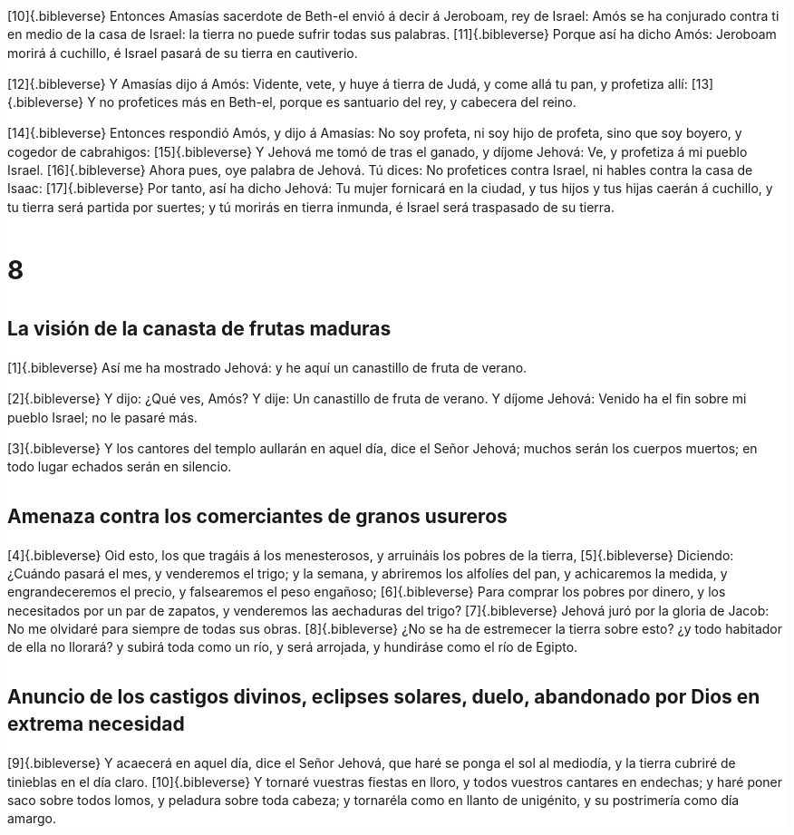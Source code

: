 [10]{.bibleverse} Entonces Amasías sacerdote de Beth-el envió á decir á Jeroboam, rey de Israel: Amós se ha conjurado contra ti en medio de la casa de Israel: la tierra no puede sufrir todas sus palabras. 
[11]{.bibleverse} Porque así ha dicho Amós: Jeroboam morirá á cuchillo, é Israel pasará de su tierra en cautiverio.

 
[12]{.bibleverse} Y Amasías dijo á Amós: Vidente, vete, y huye á tierra de Judá, y come allá tu pan, y profetiza allí: 
[13]{.bibleverse} Y no profetices más en Beth-el, porque es santuario del rey, y cabecera del reino.

 
[14]{.bibleverse} Entonces respondió Amós, y dijo á Amasías: No soy profeta, ni soy hijo de profeta, sino que soy boyero, y cogedor de cabrahigos: 
[15]{.bibleverse} Y Jehová me tomó de tras el ganado, y díjome Jehová: Ve, y profetiza á mi pueblo Israel. 
[16]{.bibleverse} Ahora pues, oye palabra de Jehová. Tú dices: No profetices contra Israel, ni hables contra la casa de Isaac: 
[17]{.bibleverse} Por tanto, así ha dicho Jehová: Tu mujer fornicará en la ciudad, y tus hijos y tus hijas caerán á cuchillo, y tu tierra será partida por suertes; y tú morirás en tierra inmunda, é Israel será traspasado de su tierra. 

# 8 
## La visión de la canasta de frutas maduras
[1]{.bibleverse} Así me ha mostrado Jehová: y he aquí un canastillo de fruta de verano.

 
[2]{.bibleverse} Y dijo: ¿Qué ves, Amós? Y dije: Un canastillo de fruta de verano. Y díjome Jehová: Venido ha el fin sobre mi pueblo Israel; no le pasaré más.

 
[3]{.bibleverse} Y los cantores del templo aullarán en aquel día, dice el Señor Jehová; muchos serán los cuerpos muertos; en todo lugar echados serán en silencio.

## Amenaza contra los comerciantes de granos usureros
 
[4]{.bibleverse} Oid esto, los que tragáis á los menesterosos, y arruináis los pobres de la tierra, 
[5]{.bibleverse} Diciendo: ¿Cuándo pasará el mes, y venderemos el trigo; y la semana, y abriremos los alfolíes del pan, y achicaremos la medida, y engrandeceremos el precio, y falsearemos el peso engañoso; 
[6]{.bibleverse} Para comprar los pobres por dinero, y los necesitados por un par de zapatos, y venderemos las aechaduras del trigo? 
[7]{.bibleverse} Jehová juró por la gloria de Jacob: No me olvidaré para siempre de todas sus obras. 
[8]{.bibleverse} ¿No se ha de estremecer la tierra sobre esto? ¿y todo habitador de ella no llorará? y subirá toda como un río, y será arrojada, y hundiráse como el río de Egipto.

## Anuncio de los castigos divinos, eclipses solares, duelo, abandonado por Dios en extrema necesidad
 
[9]{.bibleverse} Y acaecerá en aquel día, dice el Señor Jehová, que haré se ponga el sol al mediodía, y la tierra cubriré de tinieblas en el día claro. 
[10]{.bibleverse} Y tornaré vuestras fiestas en lloro, y todos vuestros cantares en endechas; y haré poner saco sobre todos lomos, y peladura sobre toda cabeza; y tornaréla como en llanto de unigénito, y su postrimería como día amargo.
